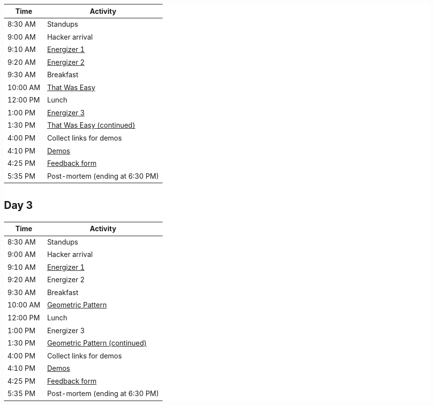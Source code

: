 | Time     | Activity                                             |
| -------- | -------------------------------------------------    |
| 8:30 AM  | Standups                                             |
| 9:00 AM  | Hacker arrival                                       |
| 9:10 AM  | [Energizer 1](../ACTIVITIES.md#pictionary)           |
| 9:20 AM  | [Energizer 2](../ACTIVITIES.md#two-truths-and-a-lie) |
| 9:30 AM  | Breakfast                                            |
| 10:00 AM | [That Was Easy][that_was_easy]                       |
| 12:00 PM | Lunch                                                |
| 1:00 PM  | [Energizer 3](../ACTIVITIES.md#zip-zap-zop)          |
| 1:30 PM  | [That Was Easy (continued)][that_was_easy]           |
| 4:00 PM  | Collect links for demos                              |
| 4:10 PM  | [Demos](../ACTIVITIES.md#demos)                      |
| 4:25 PM  | [Feedback form](../ACTIVITIES.md#feedback-forms)     |
| 5:35 PM  | Post-mortem (ending at 6:30 PM)                      |

## Day 3

| Time     | Activity                                                  |
| -------- | ------------------------------------------------------    |
| 8:30 AM  | Standups                                                  |
| 9:00 AM  | Hacker arrival                                            |
| 9:10 AM  | [Energizer 1](../ACTIVITIES.md#fortunately-unfortunately) |
| 9:20 AM  | Energizer 2                                               |
| 9:30 AM  | Breakfast                                                 |
| 10:00 AM | [Geometric Pattern][geometric_pattern]                    |
| 12:00 PM | Lunch                                                     |
| 1:00 PM  | Energizer 3                                               |
| 1:30 PM  | [Geometric Pattern (continued)][geometric_pattern]        |
| 4:00 PM  | Collect links for demos                                   |
| 4:10 PM  | [Demos](../ACTIVITIES.md#demos)                           |
| 4:25 PM  | [Feedback form](../ACTIVITIES.md#feedback-forms)          |
| 5:35 PM  | Post-mortem (ending at 6:30 PM)                           |


[personal_website]: https://workshops.hackclub.com/personal_website
[that_was_easy]: https://workshops.hackclub.com/that_was_easy
[geometric_pattern]: https://workshops.hackclub.com/geometric_pattern
[dodge]: https://workshops.hackclub.com/dodge
[platformer]: https://workshops.hackclub.com/platformer
[notes_to_self]: https://workshops.hackclub.com/notes_to_self
[collaborative_sketch]: https://workshops.hackclub.com/collaborative_sketch